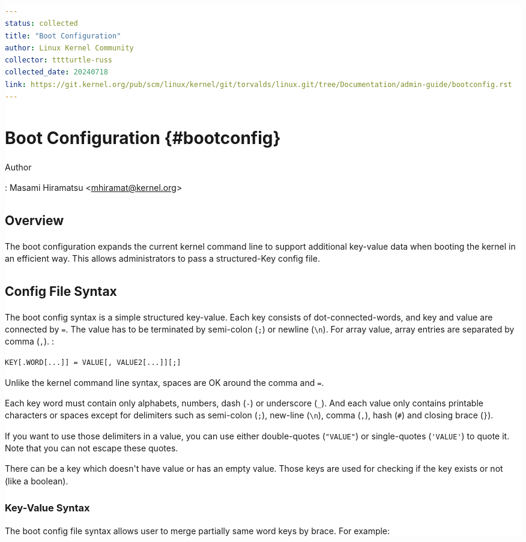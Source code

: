 ```yaml
---
status: collected
title: "Boot Configuration"
author: Linux Kernel Community
collector: tttturtle-russ
collected_date: 20240718
link: https://git.kernel.org/pub/scm/linux/kernel/git/torvalds/linux.git/tree/Documentation/admin-guide/bootconfig.rst
---
```


# Boot Configuration {#bootconfig}

Author

:   Masami Hiramatsu \<<mhiramat@kernel.org>\>

## Overview

The boot configuration expands the current kernel command line to
support additional key-value data when booting the kernel in an
efficient way. This allows administrators to pass a structured-Key
config file.

## Config File Syntax

The boot config syntax is a simple structured key-value. Each key
consists of dot-connected-words, and key and value are connected by `=`.
The value has to be terminated by semi-colon (`;`) or newline (`\n`).
For array value, array entries are separated by comma (`,`). :

    KEY[.WORD[...]] = VALUE[, VALUE2[...]][;]

Unlike the kernel command line syntax, spaces are OK around the comma
and `=`.

Each key word must contain only alphabets, numbers, dash (`-`) or
underscore (`_`). And each value only contains printable characters or
spaces except for delimiters such as semi-colon (`;`), new-line (`\n`),
comma (`,`), hash (`#`) and closing brace (`}`).

If you want to use those delimiters in a value, you can use either
double-quotes (`"VALUE"`) or single-quotes (`'VALUE'`) to quote it. Note
that you can not escape these quotes.

There can be a key which doesn\'t have value or has an empty value.
Those keys are used for checking if the key exists or not (like a
boolean).

### Key-Value Syntax

The boot config file syntax allows user to merge partially same word
keys by brace. For example:
